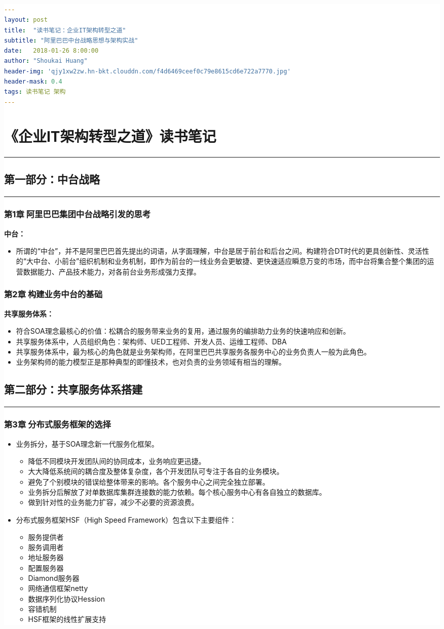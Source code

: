 ```yaml
---
layout: post
title:  "读书笔记：企业IT架构转型之道"
subtitle: "阿里巴巴中台战略思想与架构实战"
date:   2018-01-26 8:00:00
author: "Shoukai Huang"
header-img: 'qjy1xw2zw.hn-bkt.clouddn.com/f4d6469ceef0c79e8615cd6e722a7770.jpg'
header-mask: 0.4
tags: 读书笔记 架构
---
```


# 《企业IT架构转型之道》读书笔记
-------
## 第一部分：中台战略
-------
### 第1章 阿里巴巴集团中台战略引发的思考

**中台：**

* 所谓的“中台”，并不是阿里巴巴首先提出的词语，从字面理解，中台是居于前台和后台之间。构建符合DT时代的更具创新性、灵活性的“大中台、小前台”组织机制和业务机制，即作为前台的一线业务会更敏捷、更快速适应瞬息万变的市场，而中台将集合整个集团的运营数据能力、产品技术能力，对各前台业务形成强力支撑。

### 第2章 构建业务中台的基础

**共享服务体系：**

* 符合SOA理念最核心的价值：松耦合的服务带来业务的复用，通过服务的编排助力业务的快速响应和创新。
* 共享服务体系中，人员组织角色：架构师、UED工程师、开发人员、运维工程师、DBA
* 共享服务体系中，最为核心的角色就是业务架构师，在阿里巴巴共享服务各服务中心的业务负责人一般为此角色。
* 业务架构师的能力模型正是那种典型的即懂技术，也对负责的业务领域有相当的理解。


## 第二部分：共享服务体系搭建
-------
### 第3章 分布式服务框架的选择

* 业务拆分，基于SOA理念新一代服务化框架。
    * 降低不同模块开发团队间的协同成本，业务响应更迅捷。
    * 大大降低系统间的耦合度及整体复杂度，各个开发团队可专注于各自的业务模块。
    * 避免了个别模块的错误给整体带来的影响。各个服务中心之间完全独立部署。
    * 业务拆分后解放了对单数据库集群连接数的能力依赖。每个核心服务中心有各自独立的数据库。
    * 做到针对性的业务能力扩容，减少不必要的资源浪费。

* 分布式服务框架HSF（High Speed Framework）包含以下主要组件：
    * 服务提供者
    * 服务调用者
    * 地址服务器
    * 配置服务器
    * Diamond服务器
    * 网络通信框架netty
    * 数据序列化协议Hession
    * 容错机制
    * HSF框架的线性扩展支持
